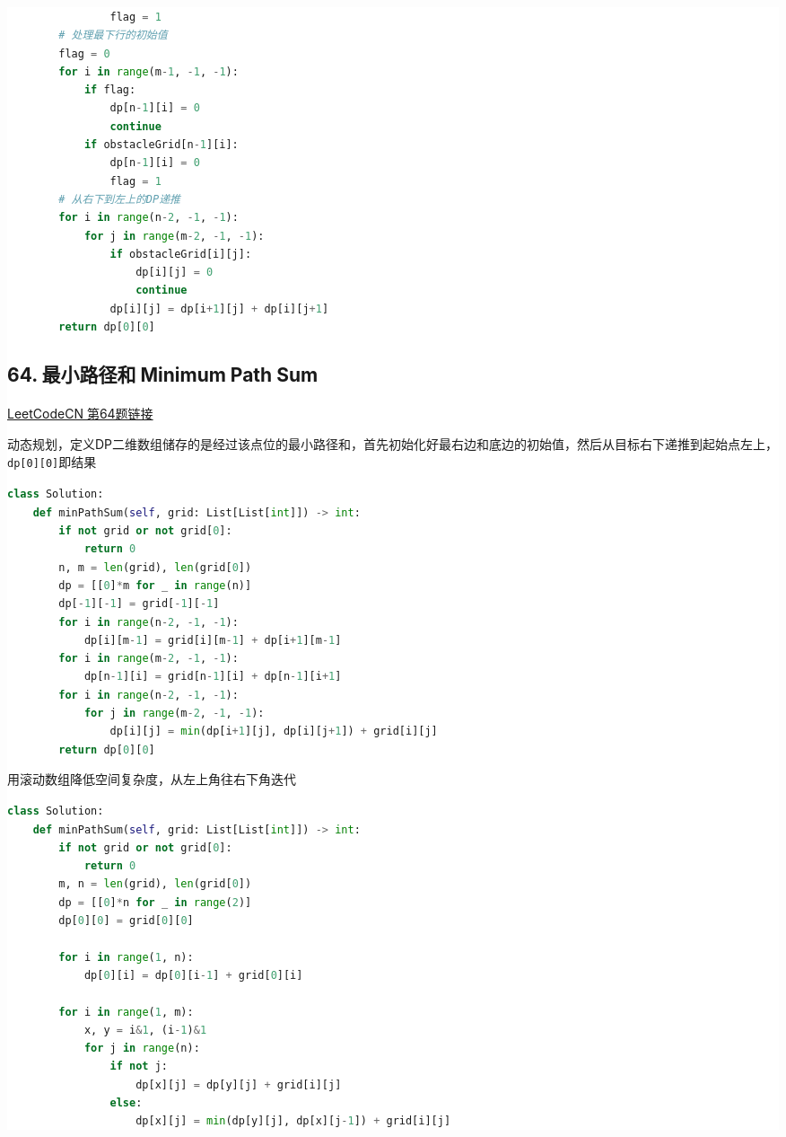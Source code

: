 ```python
                flag = 1
        # 处理最下行的初始值
        flag = 0
        for i in range(m-1, -1, -1):
            if flag:
                dp[n-1][i] = 0
                continue
            if obstacleGrid[n-1][i]:
                dp[n-1][i] = 0
                flag = 1
        # 从右下到左上的DP递推
        for i in range(n-2, -1, -1):
            for j in range(m-2, -1, -1):
                if obstacleGrid[i][j]:
                    dp[i][j] = 0
                    continue
                dp[i][j] = dp[i+1][j] + dp[i][j+1]
        return dp[0][0]
```

## 64. 最小路径和 Minimum Path Sum

[LeetCodeCN 第64题链接](https://leetcode-cn.com/problems/minimum-path-sum/)

动态规划，定义DP二维数组储存的是经过该点位的最小路径和，首先初始化好最右边和底边的初始值，然后从目标右下递推到起始点左上，`dp[0][0]`即结果

```python
class Solution:
    def minPathSum(self, grid: List[List[int]]) -> int:
        if not grid or not grid[0]:
            return 0
        n, m = len(grid), len(grid[0])
        dp = [[0]*m for _ in range(n)]
        dp[-1][-1] = grid[-1][-1]
        for i in range(n-2, -1, -1):
            dp[i][m-1] = grid[i][m-1] + dp[i+1][m-1]
        for i in range(m-2, -1, -1):
            dp[n-1][i] = grid[n-1][i] + dp[n-1][i+1]
        for i in range(n-2, -1, -1):
            for j in range(m-2, -1, -1):
                dp[i][j] = min(dp[i+1][j], dp[i][j+1]) + grid[i][j]
        return dp[0][0]
```

用滚动数组降低空间复杂度，从左上角往右下角迭代

```python
class Solution:
    def minPathSum(self, grid: List[List[int]]) -> int:
        if not grid or not grid[0]:
            return 0
        m, n = len(grid), len(grid[0])
        dp = [[0]*n for _ in range(2)]
        dp[0][0] = grid[0][0]

        for i in range(1, n):
            dp[0][i] = dp[0][i-1] + grid[0][i]
            
        for i in range(1, m):
            x, y = i&1, (i-1)&1
            for j in range(n):
                if not j:
                    dp[x][j] = dp[y][j] + grid[i][j]
                else:
                    dp[x][j] = min(dp[y][j], dp[x][j-1]) + grid[i][j]
```